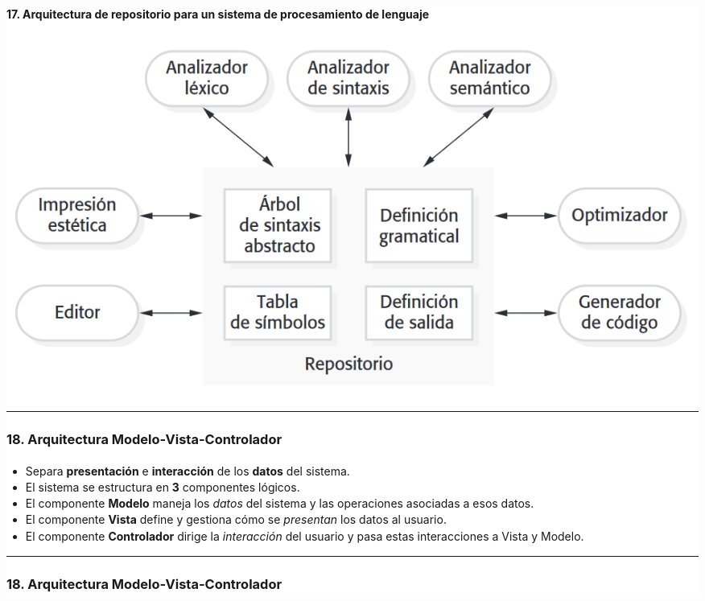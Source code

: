 
#### 17. Arquitectura de repositorio para un sistema de procesamiento de lenguaje

![Arquitetcura de Repositorio para un sistema de Procesamiento de Lenguaje](images/unidad6/Arquitetcura-de-repositorio.png)

---
### 18. Arquitectura Modelo-Vista-Controlador

- Separa **presentación** e **interacción** de los **datos** del sistema.
- El sistema se estructura en **3** componentes lógicos.
- El componente **Modelo** maneja los _datos_ del sistema y las operaciones asociadas a esos datos.
- El componente **Vista** define y gestiona cómo se _presentan_ los datos al usuario.
- El componente **Controlador** dirige la _interacción_ del usuario y pasa estas interacciones a Vista y Modelo.

----

### 18. Arquitectura Modelo-Vista-Controlador
